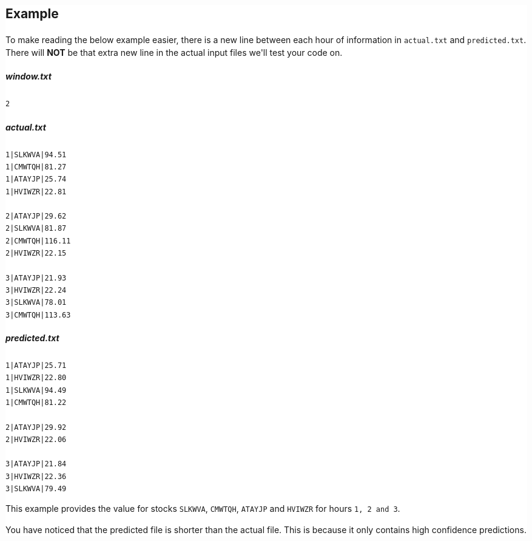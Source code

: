## Example

To make reading the below example easier, there is a new line between each hour of information in `actual.txt` and `predicted.txt`. There will **NOT** be that extra new line in the actual input files we'll test your code on.

##### window.txt
```
2
```

##### actual.txt
```
1|SLKWVA|94.51
1|CMWTQH|81.27
1|ATAYJP|25.74
1|HVIWZR|22.81

2|ATAYJP|29.62
2|SLKWVA|81.87
2|CMWTQH|116.11
2|HVIWZR|22.15

3|ATAYJP|21.93
3|HVIWZR|22.24
3|SLKWVA|78.01
3|CMWTQH|113.63

```


##### predicted.txt
```
1|ATAYJP|25.71
1|HVIWZR|22.80
1|SLKWVA|94.49
1|CMWTQH|81.22

2|ATAYJP|29.92
2|HVIWZR|22.06

3|ATAYJP|21.84
3|HVIWZR|22.36
3|SLKWVA|79.49

```


This example provides the value for stocks `SLKWVA`, `CMWTQH`, `ATAYJP` and `HVIWZR` for hours `1, 2 and 3`.

You have noticed that the predicted file is shorter than the actual file. This is because it only contains high confidence predictions. 
